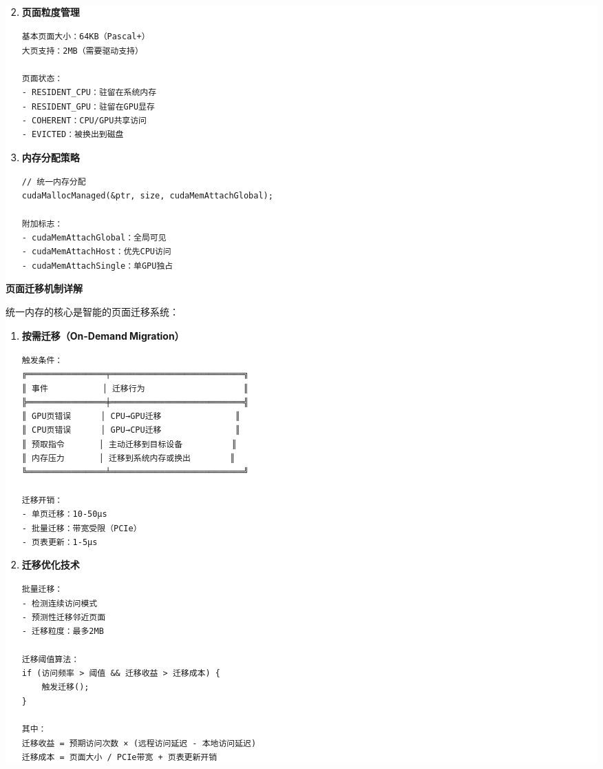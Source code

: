 2. **页面粒度管理**
   ```
   基本页面大小：64KB（Pascal+）
   大页支持：2MB（需要驱动支持）
   
   页面状态：
   - RESIDENT_CPU：驻留在系统内存
   - RESIDENT_GPU：驻留在GPU显存
   - COHERENT：CPU/GPU共享访问
   - EVICTED：被换出到磁盘
   ```

3. **内存分配策略**
   ```cuda
   // 统一内存分配
   cudaMallocManaged(&ptr, size, cudaMemAttachGlobal);
   
   附加标志：
   - cudaMemAttachGlobal：全局可见
   - cudaMemAttachHost：优先CPU访问
   - cudaMemAttachSingle：单GPU独占
   ```

**页面迁移机制详解**

统一内存的核心是智能的页面迁移系统：

1. **按需迁移（On-Demand Migration）**
   ```
   触发条件：
   ╔════════════════╤═══════════════════════════╗
   ║ 事件           │ 迁移行为                    ║
   ╠════════════════╪═══════════════════════════╣
   ║ GPU页错误      │ CPU→GPU迁移               ║
   ║ CPU页错误      │ GPU→CPU迁移               ║
   ║ 预取指令       │ 主动迁移到目标设备          ║
   ║ 内存压力       │ 迁移到系统内存或换出        ║
   ╚════════════════╧═══════════════════════════╝
   
   迁移开销：
   - 单页迁移：10-50μs
   - 批量迁移：带宽受限（PCIe）
   - 页表更新：1-5μs
   ```

2. **迁移优化技术**
   ```
   批量迁移：
   - 检测连续访问模式
   - 预测性迁移邻近页面
   - 迁移粒度：最多2MB
   
   迁移阈值算法：
   if (访问频率 > 阈值 && 迁移收益 > 迁移成本) {
       触发迁移();
   }
   
   其中：
   迁移收益 = 预期访问次数 × (远程访问延迟 - 本地访问延迟)
   迁移成本 = 页面大小 / PCIe带宽 + 页表更新开销
   ```
